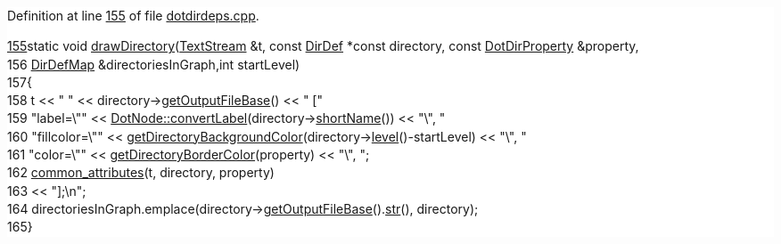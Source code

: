 <p>Definition at line <a href="#l00155">155</a> of file <a href="/web-doxygen/docs/api/files/src/dotdirdeps-cpp">dotdirdeps.cpp</a>.</p>

<div class="doxyProgramListing">

<div class="doxyCodeLine"><span class="doxyLineNumber"><a href="#a840611db0f9ff308b7167b3fd3e0c4d2">155</a></span><span class="doxyLineContent"><span class="doxyHighlightKeyword">static</span><span class="doxyHighlight"> </span><span class="doxyHighlightKeywordType">void</span><span class="doxyHighlight"> <a href="#a840611db0f9ff308b7167b3fd3e0c4d2">drawDirectory</a>(<a href="/web-doxygen/docs/api/classes/textstream">TextStream</a> &amp;t, </span><span class="doxyHighlightKeyword">const</span><span class="doxyHighlight"> <a href="/web-doxygen/docs/api/classes/dirdef">DirDef</a> *</span><span class="doxyHighlightKeyword">const</span><span class="doxyHighlight"> directory, </span><span class="doxyHighlightKeyword">const</span><span class="doxyHighlight"> <a href="/web-doxygen/docs/api/structs/dotdirproperty">DotDirProperty</a> &amp;property,</span></span></div>
<div class="doxyCodeLine"><span class="doxyLineNumber">156</span><span class="doxyLineContent"><span class="doxyHighlight">    <a href="#aa012bdc6c0e896cccb8121b3c6b7ad60">DirDefMap</a> &amp;directoriesInGraph,</span><span class="doxyHighlightKeywordType">int</span><span class="doxyHighlight"> startLevel)</span></span></div>
<div class="doxyCodeLine"><span class="doxyLineNumber">157</span><span class="doxyLineContent"><span class="doxyHighlight">{</span></span></div>
<div class="doxyCodeLine"><span class="doxyLineNumber">158</span><span class="doxyLineContent"><span class="doxyHighlight">  t &lt;&lt; </span><span class="doxyHighlightStringLiteral">"  "</span><span class="doxyHighlight"> &lt;&lt; directory-&gt;<a href="/web-doxygen/docs/api/classes/definition/#acabecdc6bfda2015811eed5f3436322d">getOutputFileBase</a>() &lt;&lt; </span><span class="doxyHighlightStringLiteral">" ["</span></span></div>
<div class="doxyCodeLine"><span class="doxyLineNumber">159</span><span class="doxyLineContent"><span class="doxyHighlight">      </span><span class="doxyHighlightStringLiteral">"label=\""</span><span class="doxyHighlight">     &lt;&lt; <a href="/web-doxygen/docs/api/classes/dotnode/#a6bc845933b52f07e32502d844a9b2794">DotNode::convertLabel</a>(directory-&gt;<a href="/web-doxygen/docs/api/classes/dirdef/#aa198c67f6d58fdae57c8502913ed35d7">shortName</a>())                &lt;&lt; </span><span class="doxyHighlightStringLiteral">"\", "</span></span></div>
<div class="doxyCodeLine"><span class="doxyLineNumber">160</span><span class="doxyLineContent"><span class="doxyHighlight">      </span><span class="doxyHighlightStringLiteral">"fillcolor=\""</span><span class="doxyHighlight"> &lt;&lt; <a href="#a683792f7f7df231861acd54ff905211d">getDirectoryBackgroundColor</a>(directory-&gt;<a href="/web-doxygen/docs/api/classes/dirdef/#a033ad6b8c0287ed15da29dadca48eb6f">level</a>()-startLevel)   &lt;&lt; </span><span class="doxyHighlightStringLiteral">"\", "</span></span></div>
<div class="doxyCodeLine"><span class="doxyLineNumber">161</span><span class="doxyLineContent"><span class="doxyHighlight">      </span><span class="doxyHighlightStringLiteral">"color=\""</span><span class="doxyHighlight">     &lt;&lt; <a href="#aed9febe225f49a478f1ac4ab8c92786d">getDirectoryBorderColor</a>(property)                            &lt;&lt; </span><span class="doxyHighlightStringLiteral">"\", "</span><span class="doxyHighlight">;</span></span></div>
<div class="doxyCodeLine"><span class="doxyLineNumber">162</span><span class="doxyLineContent"><span class="doxyHighlight">  <a href="#a120714f9fe392105dac20e1759dcb1d6">common_attributes</a>(t, directory, property)</span></span></div>
<div class="doxyCodeLine"><span class="doxyLineNumber">163</span><span class="doxyLineContent"><span class="doxyHighlight">      &lt;&lt; </span><span class="doxyHighlightStringLiteral">"];\n"</span><span class="doxyHighlight">;</span></span></div>
<div class="doxyCodeLine"><span class="doxyLineNumber">164</span><span class="doxyLineContent"><span class="doxyHighlight">  directoriesInGraph.emplace(directory-&gt;<a href="/web-doxygen/docs/api/classes/definition/#acabecdc6bfda2015811eed5f3436322d">getOutputFileBase</a>().<a href="/web-doxygen/docs/api/classes/qcstring/#a875e9ad762554ef12f3ed69b015bb245">str</a>(), directory);</span></span></div>
<div class="doxyCodeLine"><span class="doxyLineNumber">165</span><span class="doxyLineContent"><span class="doxyHighlight">}</span></span></div>
